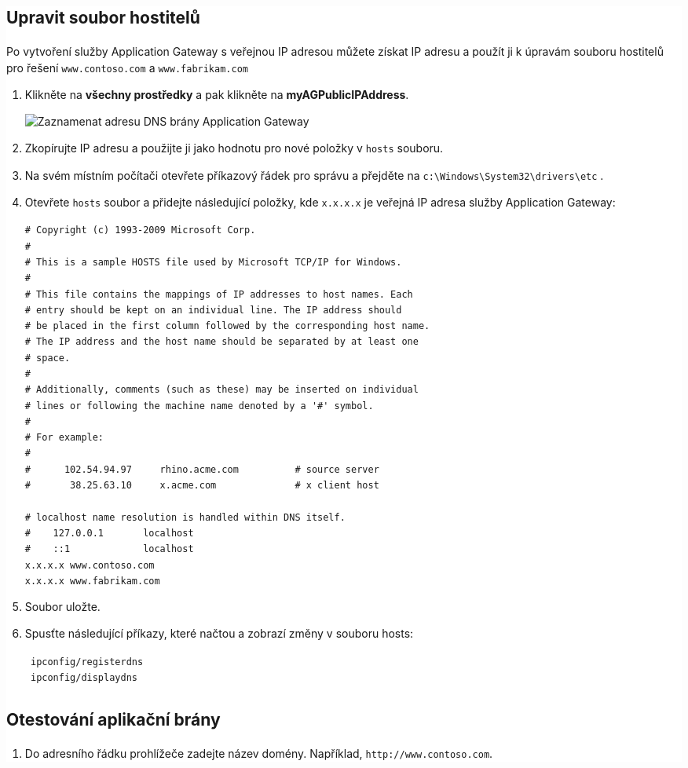 ## <a name="edit-your-hosts-file"></a>Upravit soubor hostitelů

Po vytvoření služby Application Gateway s veřejnou IP adresou můžete získat IP adresu a použít ji k úpravám souboru hostitelů pro řešení `www.contoso.com` a `www.fabrikam.com` 

1. Klikněte na **všechny prostředky** a pak klikněte na **myAGPublicIPAddress**.

    ![Zaznamenat adresu DNS brány Application Gateway](./media/create-multiple-sites-portal/public-ip.png)

2. Zkopírujte IP adresu a použijte ji jako hodnotu pro nové položky v `hosts` souboru.
1. Na svém místním počítači otevřete příkazový řádek pro správu a přejděte na `c:\Windows\System32\drivers\etc` .
1. Otevřete `hosts` soubor a přidejte následující položky, kde `x.x.x.x` je veřejná IP adresa služby Application Gateway:
   ```dos
   # Copyright (c) 1993-2009 Microsoft Corp.
   #
   # This is a sample HOSTS file used by Microsoft TCP/IP for Windows.
   #
   # This file contains the mappings of IP addresses to host names. Each
   # entry should be kept on an individual line. The IP address should
   # be placed in the first column followed by the corresponding host name.
   # The IP address and the host name should be separated by at least one
   # space.
   #
   # Additionally, comments (such as these) may be inserted on individual
   # lines or following the machine name denoted by a '#' symbol.
   #
   # For example:
   #
   #      102.54.94.97     rhino.acme.com          # source server
   #       38.25.63.10     x.acme.com              # x client host
   
   # localhost name resolution is handled within DNS itself.
   #    127.0.0.1       localhost
   #    ::1             localhost
   x.x.x.x www.contoso.com
   x.x.x.x www.fabrikam.com

   ```
1. Soubor uložte.
1. Spusťte následující příkazy, které načtou a zobrazí změny v souboru hosts:
   ```dos
    ipconfig/registerdns
    ipconfig/displaydns
   ```
   
## <a name="test-the-application-gateway"></a>Otestování aplikační brány

1. Do adresního řádku prohlížeče zadejte název domény. Například, `http://www.contoso.com`.
